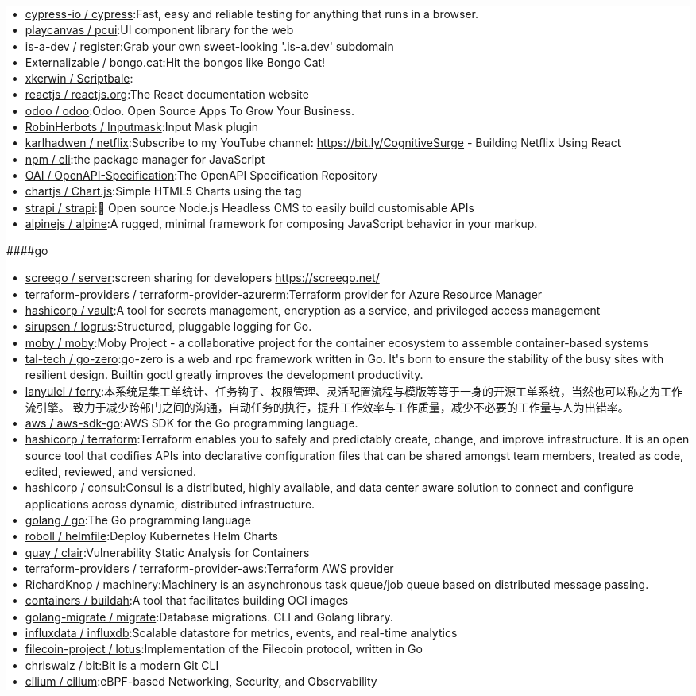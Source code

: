 * [cypress-io / cypress](https://github.com/cypress-io/cypress):Fast, easy and reliable testing for anything that runs in a browser.
* [playcanvas / pcui](https://github.com/playcanvas/pcui):UI component library for the web
* [is-a-dev / register](https://github.com/is-a-dev/register):Grab your own sweet-looking '.is-a.dev' subdomain
* [Externalizable / bongo.cat](https://github.com/Externalizable/bongo.cat):Hit the bongos like Bongo Cat!
* [xkerwin / Scriptbale](https://github.com/xkerwin/Scriptbale):
* [reactjs / reactjs.org](https://github.com/reactjs/reactjs.org):The React documentation website
* [odoo / odoo](https://github.com/odoo/odoo):Odoo. Open Source Apps To Grow Your Business.
* [RobinHerbots / Inputmask](https://github.com/RobinHerbots/Inputmask):Input Mask plugin
* [karlhadwen / netflix](https://github.com/karlhadwen/netflix):Subscribe to my YouTube channel: https://bit.ly/CognitiveSurge - Building Netflix Using React
* [npm / cli](https://github.com/npm/cli):the package manager for JavaScript
* [OAI / OpenAPI-Specification](https://github.com/OAI/OpenAPI-Specification):The OpenAPI Specification Repository
* [chartjs / Chart.js](https://github.com/chartjs/Chart.js):Simple HTML5 Charts using the <canvas> tag
* [strapi / strapi](https://github.com/strapi/strapi):🚀 Open source Node.js Headless CMS to easily build customisable APIs
* [alpinejs / alpine](https://github.com/alpinejs/alpine):A rugged, minimal framework for composing JavaScript behavior in your markup.

####go
* [screego / server](https://github.com/screego/server):screen sharing for developers https://screego.net/
* [terraform-providers / terraform-provider-azurerm](https://github.com/terraform-providers/terraform-provider-azurerm):Terraform provider for Azure Resource Manager
* [hashicorp / vault](https://github.com/hashicorp/vault):A tool for secrets management, encryption as a service, and privileged access management
* [sirupsen / logrus](https://github.com/sirupsen/logrus):Structured, pluggable logging for Go.
* [moby / moby](https://github.com/moby/moby):Moby Project - a collaborative project for the container ecosystem to assemble container-based systems
* [tal-tech / go-zero](https://github.com/tal-tech/go-zero):go-zero is a web and rpc framework written in Go. It's born to ensure the stability of the busy sites with resilient design. Builtin goctl greatly improves the development productivity.
* [lanyulei / ferry](https://github.com/lanyulei/ferry):本系统是集工单统计、任务钩子、权限管理、灵活配置流程与模版等等于一身的开源工单系统，当然也可以称之为工作流引擎。 致力于减少跨部门之间的沟通，自动任务的执行，提升工作效率与工作质量，减少不必要的工作量与人为出错率。
* [aws / aws-sdk-go](https://github.com/aws/aws-sdk-go):AWS SDK for the Go programming language.
* [hashicorp / terraform](https://github.com/hashicorp/terraform):Terraform enables you to safely and predictably create, change, and improve infrastructure. It is an open source tool that codifies APIs into declarative configuration files that can be shared amongst team members, treated as code, edited, reviewed, and versioned.
* [hashicorp / consul](https://github.com/hashicorp/consul):Consul is a distributed, highly available, and data center aware solution to connect and configure applications across dynamic, distributed infrastructure.
* [golang / go](https://github.com/golang/go):The Go programming language
* [roboll / helmfile](https://github.com/roboll/helmfile):Deploy Kubernetes Helm Charts
* [quay / clair](https://github.com/quay/clair):Vulnerability Static Analysis for Containers
* [terraform-providers / terraform-provider-aws](https://github.com/terraform-providers/terraform-provider-aws):Terraform AWS provider
* [RichardKnop / machinery](https://github.com/RichardKnop/machinery):Machinery is an asynchronous task queue/job queue based on distributed message passing.
* [containers / buildah](https://github.com/containers/buildah):A tool that facilitates building OCI images
* [golang-migrate / migrate](https://github.com/golang-migrate/migrate):Database migrations. CLI and Golang library.
* [influxdata / influxdb](https://github.com/influxdata/influxdb):Scalable datastore for metrics, events, and real-time analytics
* [filecoin-project / lotus](https://github.com/filecoin-project/lotus):Implementation of the Filecoin protocol, written in Go
* [chriswalz / bit](https://github.com/chriswalz/bit):Bit is a modern Git CLI
* [cilium / cilium](https://github.com/cilium/cilium):eBPF-based Networking, Security, and Observability